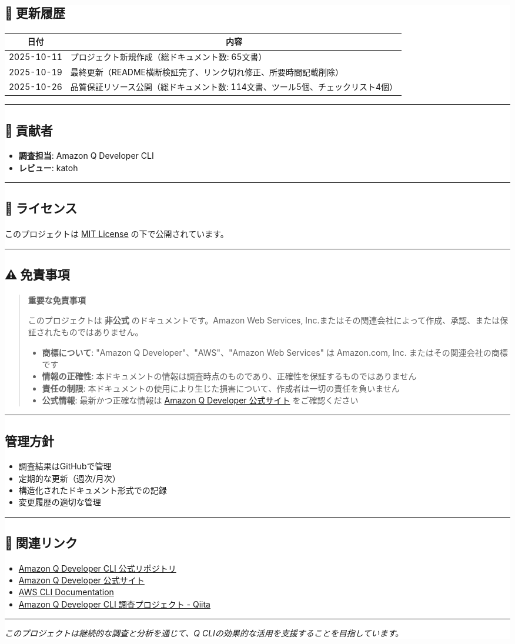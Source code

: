 
## 📅 更新履歴

| 日付 | 内容 |
|------|------|
| 2025-10-11 | プロジェクト新規作成（総ドキュメント数: 65文書） |
| 2025-10-19 | 最終更新（README横断検証完了、リンク切れ修正、所要時間記載削除） |
| 2025-10-26 | 品質保証リソース公開（総ドキュメント数: 114文書、ツール5個、チェックリスト4個） |

---

## 🤝 貢献者

- **調査担当**: Amazon Q Developer CLI
- **レビュー**: katoh

---

## 📝 ライセンス

このプロジェクトは [MIT License](LICENSE) の下で公開されています。

---

## ⚠️ 免責事項

> **重要な免責事項**
> 
> このプロジェクトは **非公式** のドキュメントです。Amazon Web Services, Inc.またはその関連会社によって作成、承認、または保証されたものではありません。
> 
> - **商標について**: "Amazon Q Developer"、"AWS"、"Amazon Web Services" は Amazon.com, Inc. またはその関連会社の商標です
> - **情報の正確性**: 本ドキュメントの情報は調査時点のものであり、正確性を保証するものではありません
> - **責任の制限**: 本ドキュメントの使用により生じた損害について、作成者は一切の責任を負いません
> - **公式情報**: 最新かつ正確な情報は [Amazon Q Developer 公式サイト](https://aws.amazon.com/q/developer/) をご確認ください

---

## 管理方針

- 調査結果はGitHubで管理
- 定期的な更新（週次/月次）
- 構造化されたドキュメント形式での記録
- 変更履歴の適切な管理

---

## 🔗 関連リンク

- [Amazon Q Developer CLI 公式リポジトリ](https://github.com/aws/amazon-q-developer-cli)
- [Amazon Q Developer 公式サイト](https://aws.amazon.com/q/developer/)
- [AWS CLI Documentation](https://docs.aws.amazon.com/)
- [Amazon Q Developer CLI 調査プロジェクト - Qiita](https://qiita.com/kamogashira/items/672fbc6cbc48c28364ff)

---

*このプロジェクトは継続的な調査と分析を通じて、Q CLIの効果的な活用を支援することを目指しています。*
